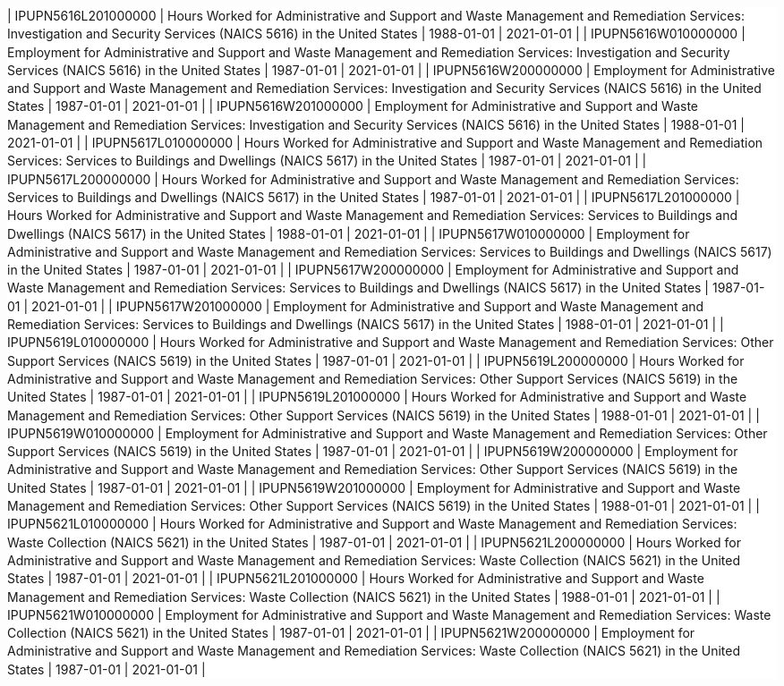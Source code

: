 | IPUPN5616L201000000   | Hours Worked for Administrative and Support and Waste Management and Remediation Services: Investigation and Security Services (NAICS 5616) in the United States                                            | 1988-01-01          | 2021-01-01        |
| IPUPN5616W010000000   | Employment for Administrative and Support and Waste Management and Remediation Services: Investigation and Security Services (NAICS 5616) in the United States                                              | 1987-01-01          | 2021-01-01        |
| IPUPN5616W200000000   | Employment for Administrative and Support and Waste Management and Remediation Services: Investigation and Security Services (NAICS 5616) in the United States                                              | 1987-01-01          | 2021-01-01        |
| IPUPN5616W201000000   | Employment for Administrative and Support and Waste Management and Remediation Services: Investigation and Security Services (NAICS 5616) in the United States                                              | 1988-01-01          | 2021-01-01        |
| IPUPN5617L010000000   | Hours Worked for Administrative and Support and Waste Management and Remediation Services: Services to Buildings and Dwellings (NAICS 5617) in the United States                                            | 1987-01-01          | 2021-01-01        |
| IPUPN5617L200000000   | Hours Worked for Administrative and Support and Waste Management and Remediation Services: Services to Buildings and Dwellings (NAICS 5617) in the United States                                            | 1987-01-01          | 2021-01-01        |
| IPUPN5617L201000000   | Hours Worked for Administrative and Support and Waste Management and Remediation Services: Services to Buildings and Dwellings (NAICS 5617) in the United States                                            | 1988-01-01          | 2021-01-01        |
| IPUPN5617W010000000   | Employment for Administrative and Support and Waste Management and Remediation Services: Services to Buildings and Dwellings (NAICS 5617) in the United States                                              | 1987-01-01          | 2021-01-01        |
| IPUPN5617W200000000   | Employment for Administrative and Support and Waste Management and Remediation Services: Services to Buildings and Dwellings (NAICS 5617) in the United States                                              | 1987-01-01          | 2021-01-01        |
| IPUPN5617W201000000   | Employment for Administrative and Support and Waste Management and Remediation Services: Services to Buildings and Dwellings (NAICS 5617) in the United States                                              | 1988-01-01          | 2021-01-01        |
| IPUPN5619L010000000   | Hours Worked for Administrative and Support and Waste Management and Remediation Services: Other Support Services (NAICS 5619) in the United States                                                         | 1987-01-01          | 2021-01-01        |
| IPUPN5619L200000000   | Hours Worked for Administrative and Support and Waste Management and Remediation Services: Other Support Services (NAICS 5619) in the United States                                                         | 1987-01-01          | 2021-01-01        |
| IPUPN5619L201000000   | Hours Worked for Administrative and Support and Waste Management and Remediation Services: Other Support Services (NAICS 5619) in the United States                                                         | 1988-01-01          | 2021-01-01        |
| IPUPN5619W010000000   | Employment for Administrative and Support and Waste Management and Remediation Services: Other Support Services (NAICS 5619) in the United States                                                           | 1987-01-01          | 2021-01-01        |
| IPUPN5619W200000000   | Employment for Administrative and Support and Waste Management and Remediation Services: Other Support Services (NAICS 5619) in the United States                                                           | 1987-01-01          | 2021-01-01        |
| IPUPN5619W201000000   | Employment for Administrative and Support and Waste Management and Remediation Services: Other Support Services (NAICS 5619) in the United States                                                           | 1988-01-01          | 2021-01-01        |
| IPUPN5621L010000000   | Hours Worked for Administrative and Support and Waste Management and Remediation Services: Waste Collection (NAICS 5621) in the United States                                                               | 1987-01-01          | 2021-01-01        |
| IPUPN5621L200000000   | Hours Worked for Administrative and Support and Waste Management and Remediation Services: Waste Collection (NAICS 5621) in the United States                                                               | 1987-01-01          | 2021-01-01        |
| IPUPN5621L201000000   | Hours Worked for Administrative and Support and Waste Management and Remediation Services: Waste Collection (NAICS 5621) in the United States                                                               | 1988-01-01          | 2021-01-01        |
| IPUPN5621W010000000   | Employment for Administrative and Support and Waste Management and Remediation Services: Waste Collection (NAICS 5621) in the United States                                                                 | 1987-01-01          | 2021-01-01        |
| IPUPN5621W200000000   | Employment for Administrative and Support and Waste Management and Remediation Services: Waste Collection (NAICS 5621) in the United States                                                                 | 1987-01-01          | 2021-01-01        |